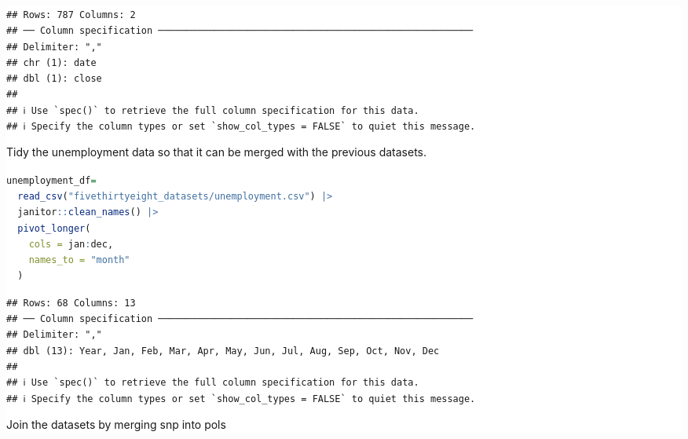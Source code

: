     ## Rows: 787 Columns: 2
    ## ── Column specification ────────────────────────────────────────────────────────
    ## Delimiter: ","
    ## chr (1): date
    ## dbl (1): close
    ## 
    ## ℹ Use `spec()` to retrieve the full column specification for this data.
    ## ℹ Specify the column types or set `show_col_types = FALSE` to quiet this message.

Tidy the unemployment data so that it can be merged with the previous
datasets.

``` r
unemployment_df=
  read_csv("fivethirtyeight_datasets/unemployment.csv") |>
  janitor::clean_names() |>
  pivot_longer(
    cols = jan:dec,
    names_to = "month"
  )
```

    ## Rows: 68 Columns: 13
    ## ── Column specification ────────────────────────────────────────────────────────
    ## Delimiter: ","
    ## dbl (13): Year, Jan, Feb, Mar, Apr, May, Jun, Jul, Aug, Sep, Oct, Nov, Dec
    ## 
    ## ℹ Use `spec()` to retrieve the full column specification for this data.
    ## ℹ Specify the column types or set `show_col_types = FALSE` to quiet this message.

Join the datasets by merging snp into pols
